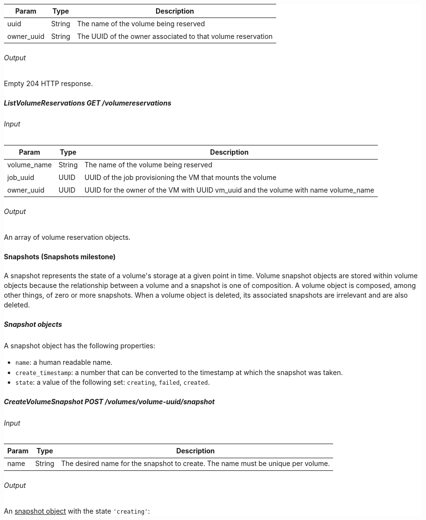 | Param         | Type         | Description                              |
| ------------- | ------------ | ---------------------------------------- |
| uuid          | String       | The name of the volume being reserved |
| owner_uuid          | String       | The UUID of the owner associated to that volume reservation |


###### Output

Empty 204 HTTP response.

##### ListVolumeReservations GET /volumereservations

###### Input

| Param         | Type         | Description                              |
| ------------- | ------------ | ---------------------------------------- |
| volume_name          | String       | The name of the volume being reserved |
| job_uuid          | UUID       | UUID of the job provisioning the VM that mounts the volume |
| owner_uuid          | UUID       | UUID for the owner of the VM with UUID vm\_uuid and the volume with name volume\_name  |

###### Output

An array of volume reservation objects.

#### Snapshots (Snapshots milestone)

A snapshot represents the state of a volume's storage at a given point in time.
Volume snapshot objects are stored within volume objects because the
relationship between a volume and a snapshot is one of composition. A volume
object is composed, among other things, of zero or more snapshots. When a volume
object is deleted, its associated snapshots are irrelevant and are also deleted.

##### Snapshot objects

A snapshot object has the following properties:

* `name`: a human readable name.
* `create_timestamp`: a number that can be converted to the timestamp at which
  the snapshot was taken.
* `state`: a value of the following set: `creating`, `failed`, `created`.

##### CreateVolumeSnapshot POST /volumes/volume-uuid/snapshot

###### Input

| Param         | Type         | Description                              |
| ------------- | ------------ | ---------------------------------------- |
| name          | String       | The desired name for the snapshot to create. The name must be unique per volume. |

###### Output

An [snapshot object](#snapshot-objects) with the state `'creating'`:
